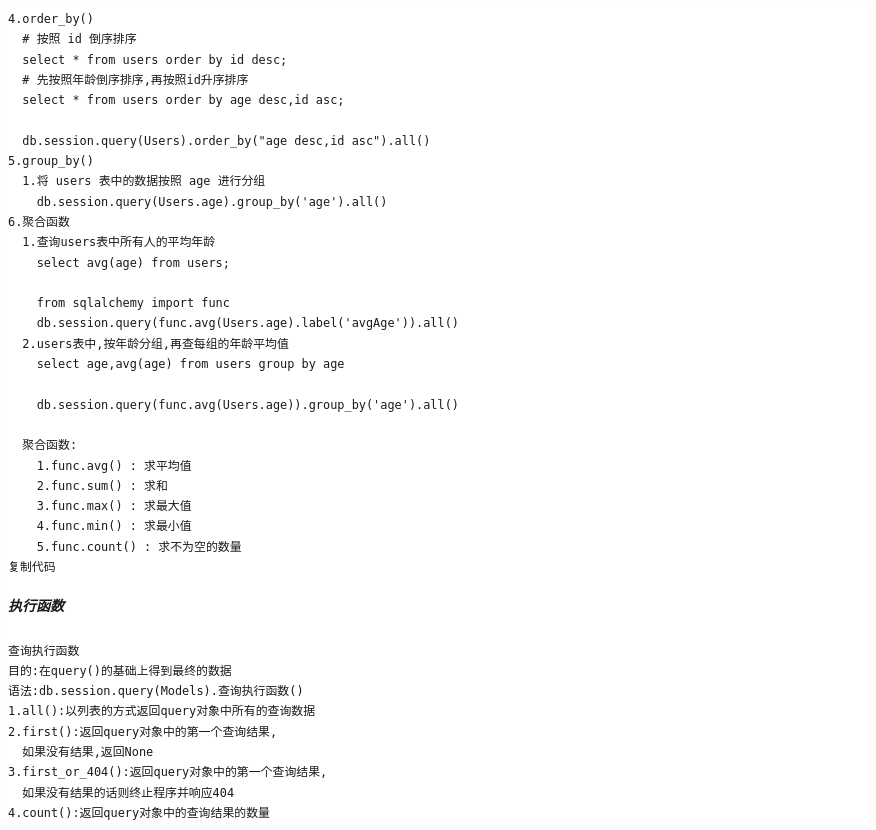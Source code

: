 ```
4.order_by()
  # 按照 id 倒序排序
  select * from users order by id desc;
  # 先按照年龄倒序排序,再按照id升序排序
  select * from users order by age desc,id asc;

  db.session.query(Users).order_by("age desc,id asc").all()
5.group_by()
  1.将 users 表中的数据按照 age 进行分组
    db.session.query(Users.age).group_by('age').all()
6.聚合函数
  1.查询users表中所有人的平均年龄
    select avg(age) from users;

    from sqlalchemy import func
    db.session.query(func.avg(Users.age).label('avgAge')).all()
  2.users表中,按年龄分组,再查每组的年龄平均值
    select age,avg(age) from users group by age

    db.session.query(func.avg(Users.age)).group_by('age').all()

  聚合函数:
    1.func.avg() : 求平均值
    2.func.sum() : 求和
    3.func.max() : 求最大值
    4.func.min() : 求最小值
    5.func.count() : 求不为空的数量
复制代码
```

##### 执行函数

```
查询执行函数
目的:在query()的基础上得到最终的数据
语法:db.session.query(Models).查询执行函数()
1.all():以列表的方式返回query对象中所有的查询数据
2.first():返回query对象中的第一个查询结果,
  如果没有结果,返回None
3.first_or_404():返回query对象中的第一个查询结果,
  如果没有结果的话则终止程序并响应404
4.count():返回query对象中的查询结果的数量
```